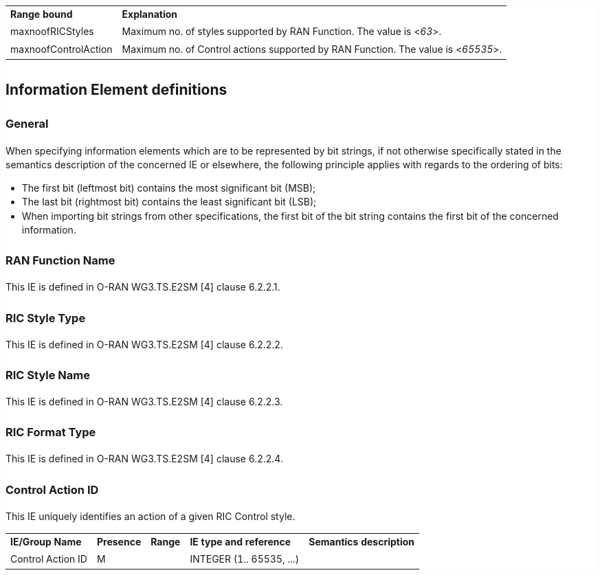 </div>

<div class="table-wrapper" markdown="block">

|  |  |
| --- | --- |
| **Range bound** | **Explanation** |
| maxnoofRICStyles | Maximum no. of styles supported by RAN Function. The value is  <*63*>. |
| maxnoofControlAction | Maximum no. of Control actions supported by RAN Function. The  value is <*65535*>. |

</div>

## Information Element definitions

### General

When specifying information elements which are to be represented by bit strings, if not otherwise specifically stated in the semantics description of the concerned IE or elsewhere, the following principle applies with regards to the ordering of bits:

* The first bit (leftmost bit) contains the most significant bit (MSB);
* The last bit (rightmost bit) contains the least significant bit (LSB);
* When importing bit strings from other specifications, the first bit of the bit string contains the first bit of the concerned information.

### RAN Function Name

This IE is defined in O-RAN WG3.TS.E2SM [4] clause 6.2.2.1.

### RIC Style Type

This IE is defined in O-RAN WG3.TS.E2SM [4] clause 6.2.2.2.

### RIC Style Name

This IE is defined in O-RAN WG3.TS.E2SM [4] clause 6.2.2.3.

### RIC Format Type

This IE is defined in O-RAN WG3.TS.E2SM [4] clause 6.2.2.4.

### Control Action ID

This IE uniquely identifies an action of a given RIC Control style.

<div class="table-wrapper" markdown="block">

|  |  |  |  |  |
| --- | --- | --- | --- | --- |
| **IE/Group Name** | **Presence** | **Range** | **IE type and reference** | **Semantics**  **description** |
| Control Action ID | M |  | INTEGER (1.. 65535, ...) |  |
